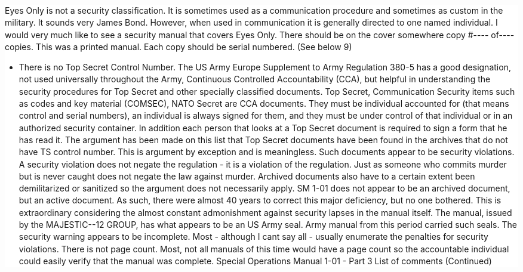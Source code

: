 Eyes Only is not a security classification. It is sometimes used as a communication procedure and sometimes as custom in the military. It sounds very James Bond. However, when used in communication it is generally directed to one named individual. I would very much like to see a security manual that covers Eyes Only.
There should be on the cover somewhere copy #---- of----copies. This was a printed manual. Each copy should be serial numbered. (See below 9)
* There is no Top Secret Control Number. The US Army Europe Supplement to Army Regulation 380-5 has a good designation, not used universally throughout the Army, Continuous Controlled Accountability (CCA), but helpful in understanding the security procedures for Top Secret and other specially classified documents. Top Secret, Communication Security items such as codes and key material (COMSEC), NATO Secret are CCA documents. They must be individual accounted for (that means control and serial numbers), an individual is always signed for them, and they must be under control of that individual or in an authorized security container.
In addition each person that looks at a Top Secret document is required to sign a form that he has read it. The argument has been made on this list that Top Secret documents have been found in the archives that do not have TS control number. This is argument by exception and is meaningless. Such documents appear to be security violations. A security violation does not negate the regulation - it is a violation of the regulation. Just as someone who commits murder but is never caught does not negate the law against murder. Archived documents also have to a certain extent been demilitarized or sanitized so the argument does not necessarily apply. SM 1-01 does not appear to be an archived document, but an active document. As such, there were almost 40 years to correct this major deficiency, but no one bothered.
This is extraordinary considering the almost constant admonishment against security lapses in the manual itself.
The manual, issued by the MAJESTIC--12 GROUP, has what appears to be an US Army seal. Army manual from this period carried such seals.
The security warning appears to be incomplete. Most - although I cant say all - usually enumerate the penalties for security violations.
There is not page count. Most, not all manuals of this time would have a page count so the accountable individual could easily verify that the manual was complete.
Special Operations Manual 1-01 - Part 3 List of comments (Continued)